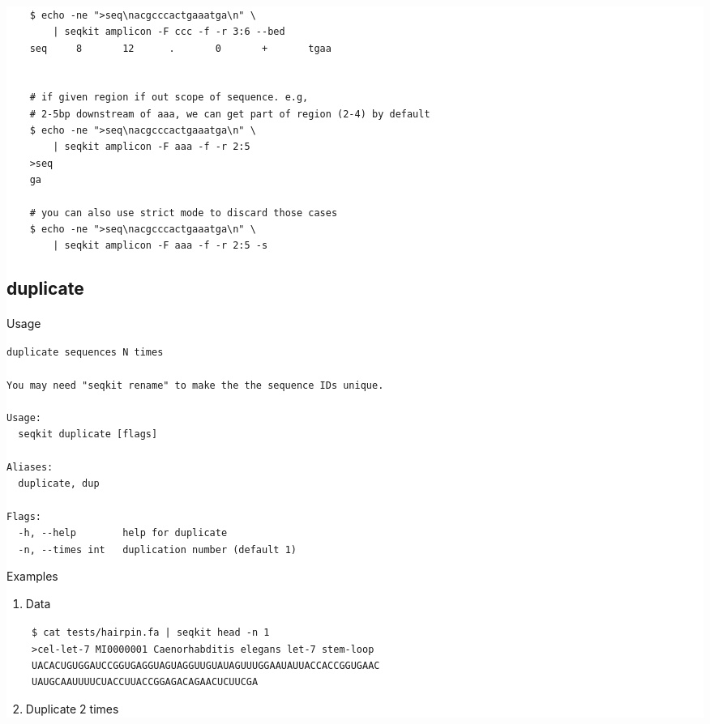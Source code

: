         $ echo -ne ">seq\nacgcccactgaaatga\n" \
            | seqkit amplicon -F ccc -f -r 3:6 --bed
        seq     8       12      .       0       +       tgaa

        
        # if given region if out scope of sequence. e.g,
        # 2-5bp downstream of aaa, we can get part of region (2-4) by default
        $ echo -ne ">seq\nacgcccactgaaatga\n" \
            | seqkit amplicon -F aaa -f -r 2:5
        >seq
        ga
        
        # you can also use strict mode to discard those cases
        $ echo -ne ">seq\nacgcccactgaaatga\n" \
            | seqkit amplicon -F aaa -f -r 2:5 -s

## duplicate

Usage

``` text
duplicate sequences N times

You may need "seqkit rename" to make the the sequence IDs unique.

Usage:
  seqkit duplicate [flags]

Aliases:
  duplicate, dup

Flags:
  -h, --help        help for duplicate
  -n, --times int   duplication number (default 1)

```

Examples

1. Data

        $ cat tests/hairpin.fa | seqkit head -n 1
        >cel-let-7 MI0000001 Caenorhabditis elegans let-7 stem-loop
        UACACUGUGGAUCCGGUGAGGUAGUAGGUUGUAUAGUUUGGAAUAUUACCACCGGUGAAC
        UAUGCAAUUUUCUACCUUACCGGAGACAGAACUCUUCGA

1. Duplicate 2 times
